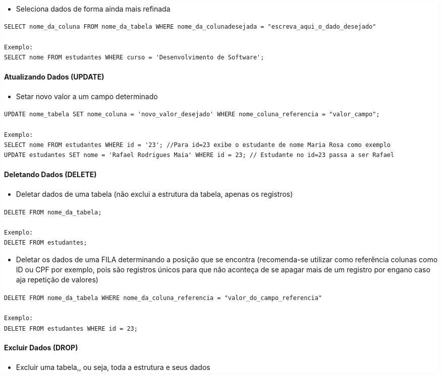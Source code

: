

- Seleciona dados de forma ainda mais refinada

```
SELECT nome_da_coluna FROM nome_da_tabela WHERE nome_da_colunadesejada = "escreva_aqui_o_dado_desejado"

Exemplo: 
SELECT nome FROM estudantes WHERE curso = 'Desenvolvimento de Software';
```



#### Atualizando Dados (UPDATE)

- Setar novo valor a um campo determinado

```
UPDATE nome_tabela SET nome_coluna = 'novo_valor_desejado' WHERE nome_coluna_referencia = "valor_campo";

Exemplo:
SELECT nome FROM estudantes WHERE id = '23'; //Para id=23 exibe o estudante de nome Maria Rosa como exemplo
UPDATE estudantes SET nome = 'Rafael Rodrigues Maia' WHERE id = 23; // Estudante no id=23 passa a ser Rafael
```



#### Deletando Dados (DELETE)

- Deletar dados de uma tabela (não exclui a estrutura da tabela, apenas os registros)

```
DELETE FROM nome_da_tabela;

Exemplo:
DELETE FROM estudantes;
```



- Deletar os dados de uma FILA determinando a posição que se encontra (recomenda-se utilizar como referência colunas como ID ou CPF por exemplo, pois são registros únicos para que não aconteça de se apagar mais de um registro por engano caso aja repetição de valores)

```
DELETE FROM nome_da_tabela WHERE nome_da_coluna_referencia = "valor_do_campo_referencia"

Exemplo:
DELETE FROM estudantes WHERE id = 23;
```



#### Excluir Dados (DROP)

- Excluir uma tabela,, ou seja, toda a estrutura e seus dados
